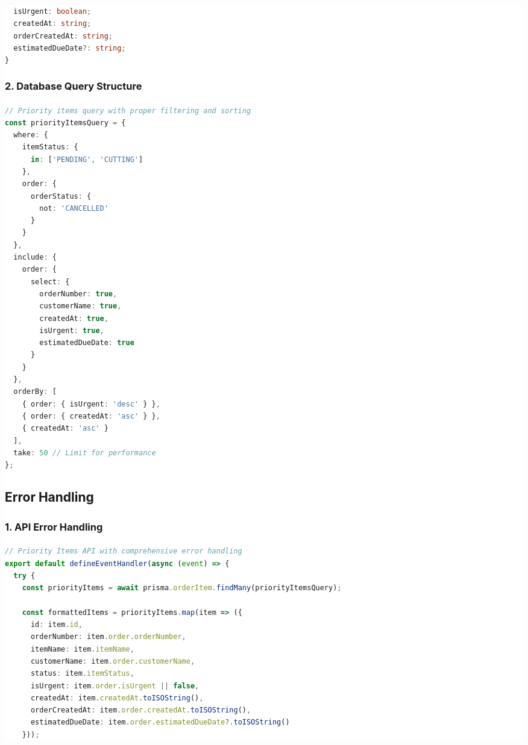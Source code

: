 ```typescript
  isUrgent: boolean;
  createdAt: string;
  orderCreatedAt: string;
  estimatedDueDate?: string;
}
```

### 2. Database Query Structure

```typescript
// Priority items query with proper filtering and sorting
const priorityItemsQuery = {
  where: {
    itemStatus: {
      in: ['PENDING', 'CUTTING']
    },
    order: {
      orderStatus: {
        not: 'CANCELLED'
      }
    }
  },
  include: {
    order: {
      select: {
        orderNumber: true,
        customerName: true,
        createdAt: true,
        isUrgent: true,
        estimatedDueDate: true
      }
    }
  },
  orderBy: [
    { order: { isUrgent: 'desc' } },
    { order: { createdAt: 'asc' } },
    { createdAt: 'asc' }
  ],
  take: 50 // Limit for performance
};
```

## Error Handling

### 1. API Error Handling

```typescript
// Priority Items API with comprehensive error handling
export default defineEventHandler(async (event) => {
  try {
    const priorityItems = await prisma.orderItem.findMany(priorityItemsQuery);
    
    const formattedItems = priorityItems.map(item => ({
      id: item.id,
      orderNumber: item.order.orderNumber,
      itemName: item.itemName,
      customerName: item.order.customerName,
      status: item.itemStatus,
      isUrgent: item.order.isUrgent || false,
      createdAt: item.createdAt.toISOString(),
      orderCreatedAt: item.order.createdAt.toISOString(),
      estimatedDueDate: item.order.estimatedDueDate?.toISOString()
    }));
```